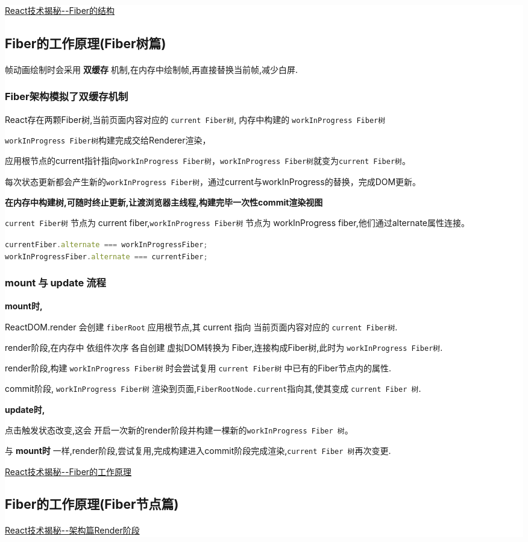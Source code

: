 ```js
```

[React技术揭秘--Fiber的结构](https://react.iamkasong.com/process/fiber.html#fiber%E7%9A%84%E5%90%AB%E4%B9%89)

## Fiber的工作原理(Fiber树篇)

帧动画绘制时会采用 __双缓存__ 机制,在内存中绘制帧,再直接替换当前帧,减少白屏.

### Fiber架构模拟了双缓存机制

React存在两颗Fiber树,当前页面内容对应的 `current Fiber树`, 内存中构建的 `workInProgress Fiber树`

`workInProgress Fiber树`构建完成交给Renderer渲染，

应用根节点的current指针指向`workInProgress Fiber树`，`workInProgress Fiber树`就变为`current Fiber树`。

每次状态更新都会产生新的`workInProgress Fiber树`，通过current与workInProgress的替换，完成DOM更新。

__在内存中构建树,可随时终止更新,让渡浏览器主线程,构建完毕一次性commit渲染视图__

`current Fiber树` 节点为 current fiber,`workInProgress Fiber树` 节点为 workInProgress fiber,他们通过alternate属性连接。

```js
currentFiber.alternate === workInProgressFiber;
workInProgressFiber.alternate === currentFiber;
```

### mount 与 update 流程

__mount时,__

ReactDOM.render 会创建 `fiberRoot` 应用根节点,其 current 指向 当前页面内容对应的 `current Fiber树`.

render阶段,在内存中 依组件次序 各自创建 虚拟DOM转换为 Fiber,连接构成Fiber树,此时为 `workInProgress Fiber树`.

render阶段,构建 `workInProgress Fiber树` 时会尝试复用 `current Fiber树` 中已有的Fiber节点内的属性.

commit阶段, `workInProgress Fiber树` 渲染到页面,`FiberRootNode.current`指向其,使其变成 `current Fiber 树`.

__update时,__

点击触发状态改变,这会 开启一次新的render阶段并构建一棵新的`workInProgress Fiber 树`。

与 __mount时__ 一样,render阶段,尝试复用,完成构建进入commit阶段完成渲染,`current Fiber 树`再次变更.

[React技术揭秘--Fiber的工作原理](https://react.iamkasong.com/process/doubleBuffer.html#%E4%BB%80%E4%B9%88%E6%98%AF-%E5%8F%8C%E7%BC%93%E5%AD%98)


## Fiber的工作原理(Fiber节点篇)

[React技术揭秘--架构篇Render阶段](https://react.iamkasong.com/process/reconciler.html)






